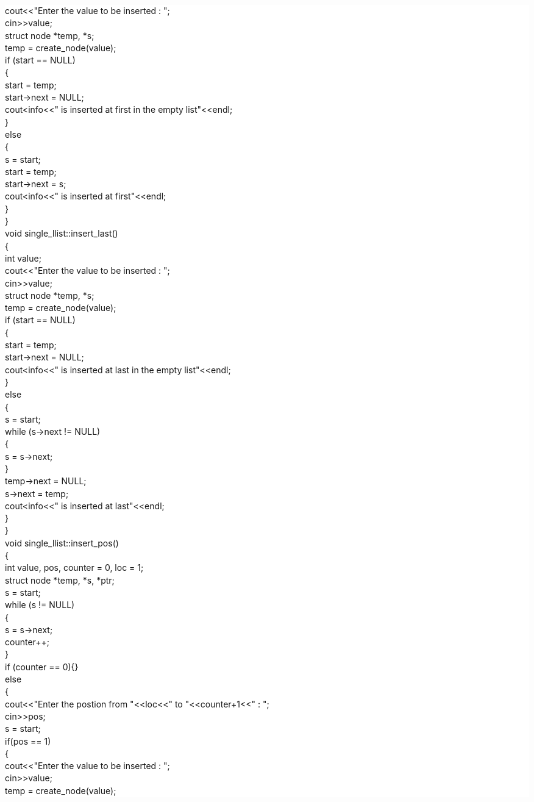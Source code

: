  cout<<"Enter the value to be inserted : "; <br>
 cin>>value; <br>
 struct node *temp, *s; <br>
 temp = create_node(value); <br>
 if (start == NULL) <br>
 { <br>
 start = temp; <br>
 start->next = NULL; <br>
 cout<<temp->info<<" is inserted at first in the empty list"<<endl; <br>
 } <br>
 else <br>
 { <br>
 s = start; <br>
 start = temp; <br>
 start->next = s; <br>
 cout<<temp->info<<" is inserted at first"<<endl; <br>
 } <br>
} <br>
void single_llist::insert_last() <br>
{ <br>
 int value; <br>
 cout<<"Enter the value to be inserted : ";<br> 
 cin>>value; <br>
 struct node *temp, *s; <br>
 temp = create_node(value); <br>
 if (start == NULL) <br>
 { <br>
 start = temp; <br>
 start->next = NULL; <br>
 cout<<temp->info<<" is inserted at last in the empty list"<<endl; <br>
 } <br>
 else <br>
 { <br>
 s = start; <br>
 while (s->next != NULL) <br>
 { <br>
 s = s->next; <br>
 } <br>
 temp->next = NULL;<br>
 s->next = temp; <br>
 cout<<temp->info<<" is inserted at last"<<endl; <br>
 } <br>
} <br>
void single_llist::insert_pos() <br>
{ <br>
 int value, pos, counter = 0, loc = 1; <br>
  struct node *temp, *s, *ptr; <br>
 s = start;  <br>
 while (s != NULL)  <br>
 {  <br>
s = s->next;  <br>
 counter++;  <br>
 }  <br>
 if (counter == 0){}  <br>
 else  <br>
 {  <br>
 cout<<"Enter the postion from "<<loc<<" to "<<counter+1<<" : ";  <br>
 cin>>pos;  <br>
 s = start;  <br>
 if(pos == 1)  <br>
 {  <br>
 cout<<"Enter the value to be inserted : ";  <br>
 cin>>value;  <br>
 temp = create_node(value);  <br>